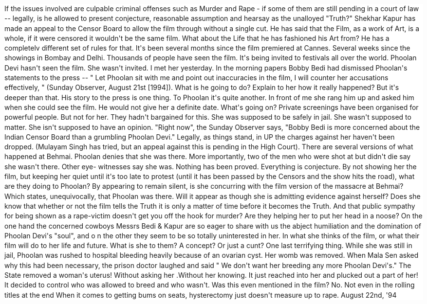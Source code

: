 If the issues involved are culpable criminal offenses such as Murder and Rape - if some of
them are still pending in a court of law -- legally, is he allowed to present conjecture, reasonable
assumption and hearsay as the unalloyed "Truth?"
Shekhar Kapur has made an appeal to the Censor Board to allow the film through without
a single cut. He has said that the Film, as a work of Art, is a whole, if it were censored it wouldn't
be the same film.
What about the Life that he has fashioned his Art from?
He has a completelv different set of rules for that.
It's been several months since the film premiered at Cannes. Several weeks since the
showings in Bombay and Delhi. Thousands of people have seen the film. It's being invited to
festivals all over the world.
Phoolan Devi hasn't seen the film. She wasn't invited.
I met her yesterday. In the morning papers Bobby Bedi had dismissed Phoolan's
statements to the press -- " Let Phoolan sit with me and point out inaccuracies in the film, I will
counter her accusations effectively, " (Sunday Observer, August 21st [1994]). What is he going
to do? Explain to her how it really happened?
But it's deeper than that. His story to the press is one thing. To Phoolan it's quite another.
In front of me she rang him up and asked him when she could see the film. He would not give
her a definite date.
What's going on?
Private screenings have been organised for powerful people. But not for her.
They hadn't bargained for this. She was supposed to be safely in jail. She wasn't
supposed to matter. She isn't supposed to have an opinion.
"Right now", the Sunday Observer says, "Bobby Bedi is more concerned about the Indian
Censor Board than a grumbling Phoolan Devi."
Legally, as things stand, in UP the charges against her haven't been dropped. (Mulayam
Singh has tried, but an appeal against this is pending in the High Court).
There are several versions of what happened at Behmai. Phoolan denies that she was
there. More importantly, two of the men who were shot at but didn't die say she wasn't there.
Other eye- witnesses say she was. Nothing has been proved. Everything is conjecture.
By not showing her the film, but keeping her quiet until it's too late to protest (until it has
been passed by the Censors and the show hits the road), what are they doing to Phoolan? By
appearing to remain silent, is she concurring with the film version of the massacre at Behmai?
Which states, unequivocally, that Phoolan was there. Will it appear as though she is admitting
evidence against herself? Does she know that whether or not the film tells the Truth it is only a
matter of time before it becomes the Truth. And that public sympathy for being shown as a
rape-victim doesn't get you off the hook for murder?
Are they helping her to put her head in a noose?
On the one hand the concerned cowboys Messrs Bedi & Kapur are so eager to share with
us the abject humiliation and the domination of Phoolan Devi's "soul", and o n the other they
seem to be so totally uninterested in her.
In what she thinks of the film, or what their film will do to her life and future.
What is she to them? A concept? Or just a cunt?
One last terrifying thing. While she was still in jail, Phoolan was rushed to hospital
bleeding heavily because of an ovarian cyst. Her womb was removed. When Mala Sen asked
why this had been necessary, the prison doctor laughed and said " We don't want her breeding
any more Phoolan Devi's."
The State removed a woman's uterus! Without asking her .Without her knowing.
It just reached into her and plucked out a part of her!
It decided to control who was allowed to breed and who wasn't.
Was this even mentioned in the film?
No. Not even in the rolling titles at the end
When it comes to getting bums on seats, hysterectomy just doesn't measure up to rape.
August 22nd, '94
